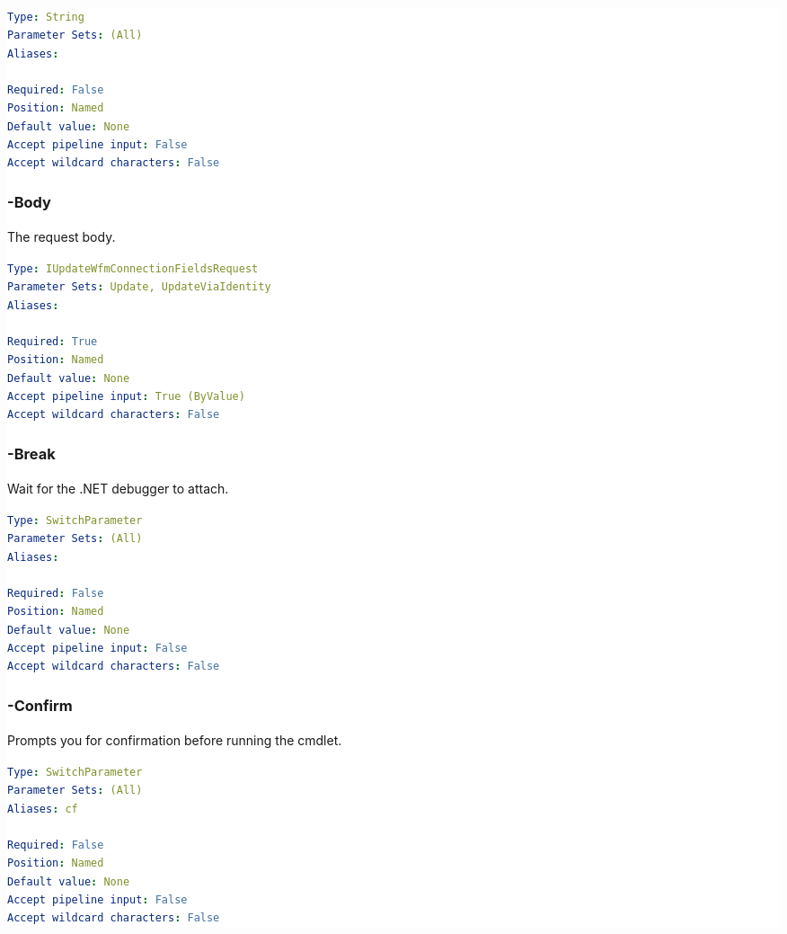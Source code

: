 ```yaml
Type: String
Parameter Sets: (All)
Aliases:

Required: False
Position: Named
Default value: None
Accept pipeline input: False
Accept wildcard characters: False
```

### -Body
The request body.

```yaml
Type: IUpdateWfmConnectionFieldsRequest
Parameter Sets: Update, UpdateViaIdentity
Aliases:

Required: True
Position: Named
Default value: None
Accept pipeline input: True (ByValue)
Accept wildcard characters: False
```

### -Break
Wait for the .NET debugger to attach.

```yaml
Type: SwitchParameter
Parameter Sets: (All)
Aliases:

Required: False
Position: Named
Default value: None
Accept pipeline input: False
Accept wildcard characters: False
```

### -Confirm
Prompts you for confirmation before running the cmdlet.

```yaml
Type: SwitchParameter
Parameter Sets: (All)
Aliases: cf

Required: False
Position: Named
Default value: None
Accept pipeline input: False
Accept wildcard characters: False
```
